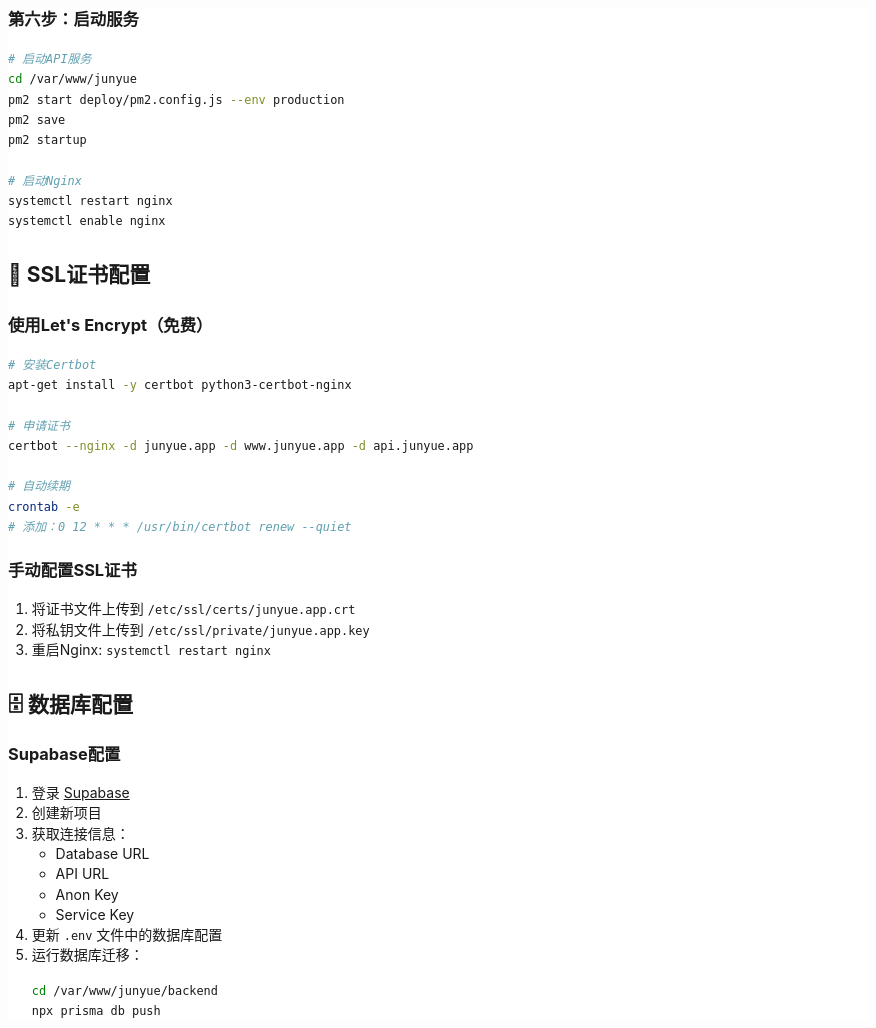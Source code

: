 ### 第六步：启动服务
```bash
# 启动API服务
cd /var/www/junyue
pm2 start deploy/pm2.config.js --env production
pm2 save
pm2 startup

# 启动Nginx
systemctl restart nginx
systemctl enable nginx
```

## 🔐 SSL证书配置

### 使用Let's Encrypt（免费）
```bash
# 安装Certbot
apt-get install -y certbot python3-certbot-nginx

# 申请证书
certbot --nginx -d junyue.app -d www.junyue.app -d api.junyue.app

# 自动续期
crontab -e
# 添加：0 12 * * * /usr/bin/certbot renew --quiet
```

### 手动配置SSL证书
1. 将证书文件上传到 `/etc/ssl/certs/junyue.app.crt`
2. 将私钥文件上传到 `/etc/ssl/private/junyue.app.key`
3. 重启Nginx: `systemctl restart nginx`

## 🗄️ 数据库配置

### Supabase配置
1. 登录 [Supabase](https://supabase.com)
2. 创建新项目
3. 获取连接信息：
   - Database URL
   - API URL
   - Anon Key
   - Service Key
4. 更新 `.env` 文件中的数据库配置
5. 运行数据库迁移：
   ```bash
   cd /var/www/junyue/backend
   npx prisma db push
   ```
